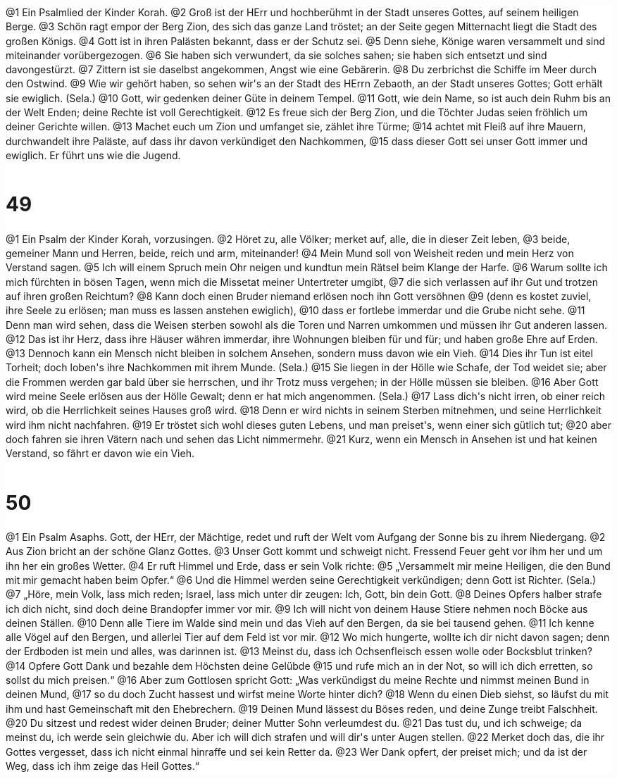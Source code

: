 @1 Ein Psalmlied der Kinder Korah. @2 Groß ist der HErr und hochberühmt in der Stadt unseres Gottes, auf seinem heiligen Berge. @3 Schön ragt empor der Berg Zion, des sich das ganze Land tröstet; an der Seite gegen Mitternacht liegt die Stadt des großen Königs. @4 Gott ist in ihren Palästen bekannt, dass er der Schutz sei. @5 Denn siehe, Könige waren versammelt und sind miteinander vorübergezogen. @6 Sie haben sich verwundert, da sie solches sahen; sie haben sich entsetzt und sind davongestürzt. @7 Zittern ist sie daselbst angekommen, Angst wie eine Gebärerin. @8 Du zerbrichst die Schiffe im Meer durch den Ostwind. @9 Wie wir gehört haben, so sehen wir's an der Stadt des HErrn Zebaoth, an der Stadt unseres Gottes; Gott erhält sie ewiglich. (Sela.) @10 Gott, wir gedenken deiner Güte in deinem Tempel. @11 Gott, wie dein Name, so ist auch dein Ruhm bis an der Welt Enden; deine Rechte ist voll Gerechtigkeit. @12 Es freue sich der Berg Zion, und die Töchter Judas seien fröhlich um deiner Gerichte willen. @13 Machet euch um Zion und umfanget sie, zählet ihre Türme; @14 achtet mit Fleiß auf ihre Mauern, durchwandelt ihre Paläste, auf dass ihr davon verkündiget den Nachkommen, @15 dass dieser Gott sei unser Gott immer und ewiglich. Er führt uns wie die Jugend.

# 49
@1 Ein Psalm der Kinder Korah, vorzusingen. @2 Höret zu, alle Völker; merket auf, alle, die in dieser Zeit leben, @3 beide, gemeiner Mann und Herren, beide, reich und arm, miteinander! @4 Mein Mund soll von Weisheit reden und mein Herz von Verstand sagen. @5 Ich will einem Spruch mein Ohr neigen und kundtun mein Rätsel beim Klange der Harfe. @6 Warum sollte ich mich fürchten in bösen Tagen, wenn mich die Missetat meiner Untertreter umgibt, @7 die sich verlassen auf ihr Gut und trotzen auf ihren großen Reichtum? @8 Kann doch einen Bruder niemand erlösen noch ihn Gott versöhnen @9 (denn es kostet zuviel, ihre Seele zu erlösen; man muss es lassen anstehen ewiglich), @10 dass er fortlebe immerdar und die Grube nicht sehe. @11 Denn man wird sehen, dass die Weisen sterben sowohl als die Toren und Narren umkommen und müssen ihr Gut anderen lassen. @12 Das ist ihr Herz, dass ihre Häuser währen immerdar, ihre Wohnungen bleiben für und für; und haben große Ehre auf Erden. @13 Dennoch kann ein Mensch nicht bleiben in solchem Ansehen, sondern muss davon wie ein Vieh. @14 Dies ihr Tun ist eitel Torheit; doch loben's ihre Nachkommen mit ihrem Munde. (Sela.) @15 Sie liegen in der Hölle wie Schafe, der Tod weidet sie; aber die Frommen werden gar bald über sie herrschen, und ihr Trotz muss vergehen; in der Hölle müssen sie bleiben. @16 Aber Gott wird meine Seele erlösen aus der Hölle Gewalt; denn er hat mich angenommen. (Sela.) @17 Lass dich's nicht irren, ob einer reich wird, ob die Herrlichkeit seines Hauses groß wird. @18 Denn er wird nichts in seinem Sterben mitnehmen, und seine Herrlichkeit wird ihm nicht nachfahren. @19 Er tröstet sich wohl dieses guten Lebens, und man preiset's, wenn einer sich gütlich tut; @20 aber doch fahren sie ihren Vätern nach und sehen das Licht nimmermehr. @21 Kurz, wenn ein Mensch in Ansehen ist und hat keinen Verstand, so fährt er davon wie ein Vieh.

# 50
@1 Ein Psalm Asaphs. Gott, der HErr, der Mächtige, redet und ruft der Welt vom Aufgang der Sonne bis zu ihrem Niedergang. @2 Aus Zion bricht an der schöne Glanz Gottes. @3 Unser Gott kommt und schweigt nicht. Fressend Feuer geht vor ihm her und um ihn her ein großes Wetter. @4 Er ruft Himmel und Erde, dass er sein Volk richte: @5 „Versammelt mir meine Heiligen, die den Bund mit mir gemacht haben beim Opfer.“ @6 Und die Himmel werden seine Gerechtigkeit verkündigen; denn Gott ist Richter. (Sela.) @7 „Höre, mein Volk, lass mich reden; Israel, lass mich unter dir zeugen: Ich, Gott, bin dein Gott. @8 Deines Opfers halber strafe ich dich nicht, sind doch deine Brandopfer immer vor mir. @9 Ich will nicht von deinem Hause Stiere nehmen noch Böcke aus deinen Ställen. @10 Denn alle Tiere im Walde sind mein und das Vieh auf den Bergen, da sie bei tausend gehen. @11 Ich kenne alle Vögel auf den Bergen, und allerlei Tier auf dem Feld ist vor mir. @12 Wo mich hungerte, wollte ich dir nicht davon sagen; denn der Erdboden ist mein und alles, was darinnen ist. @13 Meinst du, dass ich Ochsenfleisch essen wolle oder Bocksblut trinken? @14 Opfere Gott Dank und bezahle dem Höchsten deine Gelübde @15 und rufe mich an in der Not, so will ich dich erretten, so sollst du mich preisen.“ @16 Aber zum Gottlosen spricht Gott: „Was verkündigst du meine Rechte und nimmst meinen Bund in deinen Mund, @17 so du doch Zucht hassest und wirfst meine Worte hinter dich? @18 Wenn du einen Dieb siehst, so läufst du mit ihm und hast Gemeinschaft mit den Ehebrechern. @19 Deinen Mund lässest du Böses reden, und deine Zunge treibt Falschheit. @20 Du sitzest und redest wider deinen Bruder; deiner Mutter Sohn verleumdest du. @21 Das tust du, und ich schweige; da meinst du, ich werde sein gleichwie du. Aber ich will dich strafen und will dir's unter Augen stellen. @22 Merket doch das, die ihr Gottes vergesset, dass ich nicht einmal hinraffe und sei kein Retter da. @23 Wer Dank opfert, der preiset mich; und da ist der Weg, dass ich ihm zeige das Heil Gottes.“

